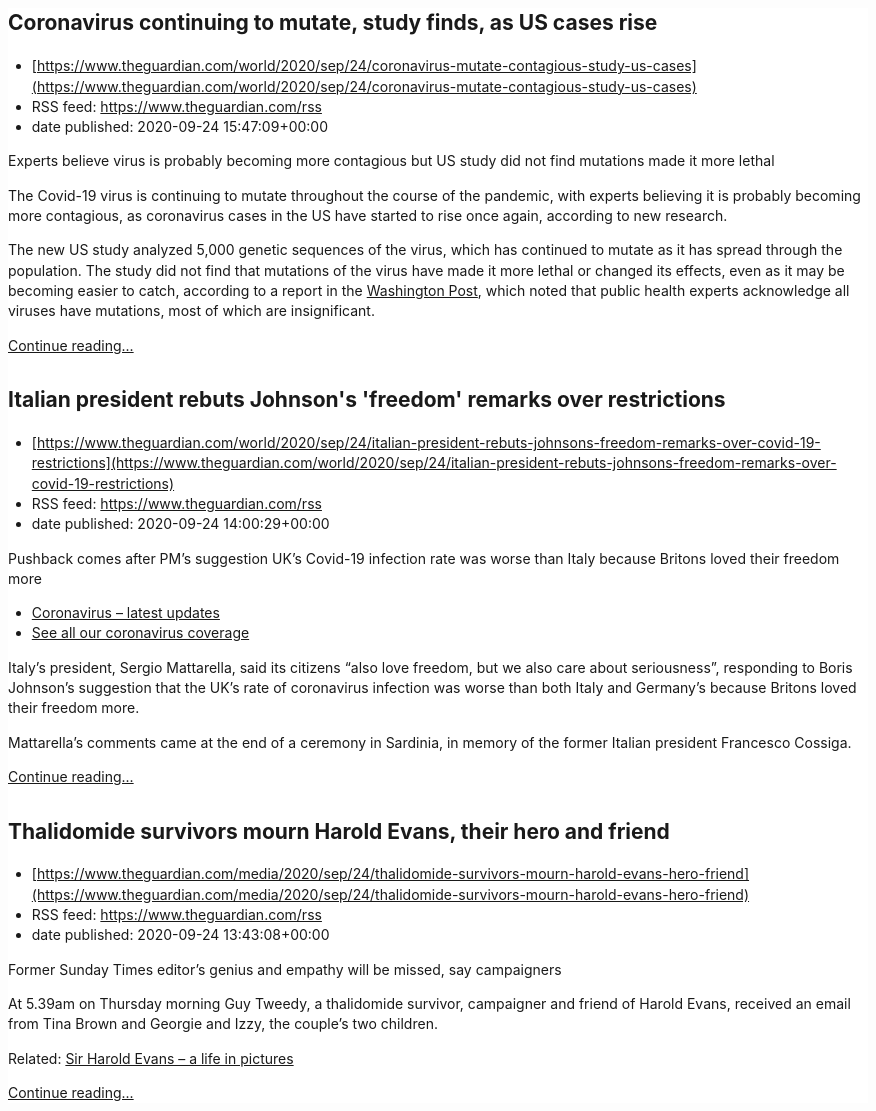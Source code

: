 ## Coronavirus continuing to mutate, study finds, as US cases rise
 - [https://www.theguardian.com/world/2020/sep/24/coronavirus-mutate-contagious-study-us-cases](https://www.theguardian.com/world/2020/sep/24/coronavirus-mutate-contagious-study-us-cases)
 - RSS feed: https://www.theguardian.com/rss
 - date published: 2020-09-24 15:47:09+00:00

<p>Experts believe virus is probably becoming more contagious but US study did not find mutations made it more lethal </p><p> The Covid-19 virus is continuing to mutate throughout the course of the pandemic, with experts believing it is probably becoming more contagious, as coronavirus cases in the US have started to rise once again, according to new research.</p><p>The new US study analyzed 5,000 genetic sequences of the virus, which has continued to mutate as it has spread through the population. The study did not find that mutations of the virus have made it more lethal or changed its effects, even as it may be becoming easier to catch, according to a report in the <a href="https://www.washingtonpost.com/health/2020/09/23/houston-coronavirus-mutations/?arc404=true">Washington Post</a>, which noted that public health experts acknowledge all viruses have mutations, most of which are insignificant.</p> <a href="https://www.theguardian.com/world/2020/sep/24/coronavirus-mutate-contagious-study-us-cases">Continue reading...</a>

## Italian president rebuts Johnson's 'freedom' remarks over restrictions
 - [https://www.theguardian.com/world/2020/sep/24/italian-president-rebuts-johnsons-freedom-remarks-over-covid-19-restrictions](https://www.theguardian.com/world/2020/sep/24/italian-president-rebuts-johnsons-freedom-remarks-over-covid-19-restrictions)
 - RSS feed: https://www.theguardian.com/rss
 - date published: 2020-09-24 14:00:29+00:00

<p>Pushback comes after PM’s suggestion UK’s Covid-19 infection rate was worse than Italy because Britons loved their freedom more</p><ul><li><a href="https://www.theguardian.com/world/series/coronavirus-live/latest">Coronavirus – latest updates</a></li><li><a href="https://www.theguardian.com/world/coronavirus-outbreak">See all our coronavirus coverage</a></li></ul><p>Italy’s president, Sergio Mattarella, said its citizens “also love freedom, but we also care about seriousness”, responding to Boris Johnson’s suggestion that the UK’s rate of coronavirus infection was worse than both Italy and Germany’s because Britons loved their freedom more.</p><p>Mattarella’s comments came at the end of a ceremony in Sardinia, in memory of the former Italian president Francesco Cossiga.</p> <a href="https://www.theguardian.com/world/2020/sep/24/italian-president-rebuts-johnsons-freedom-remarks-over-covid-19-restrictions">Continue reading...</a>

## Thalidomide survivors mourn Harold Evans, their hero and friend
 - [https://www.theguardian.com/media/2020/sep/24/thalidomide-survivors-mourn-harold-evans-hero-friend](https://www.theguardian.com/media/2020/sep/24/thalidomide-survivors-mourn-harold-evans-hero-friend)
 - RSS feed: https://www.theguardian.com/rss
 - date published: 2020-09-24 13:43:08+00:00

<p>Former Sunday Times editor’s genius and empathy will be missed, say campaigners</p><p>At 5.39am on Thursday morning Guy Tweedy, a thalidomide survivor, campaigner and friend of Harold Evans, received an email from Tina Brown and Georgie and Izzy, the couple’s two children.</p><p> <span>Related: </span><a href="https://www.theguardian.com/media/gallery/2020/sep/24/sir-harold-evans-a-life-in-pictures">Sir Harold Evans – a life in pictures</a> </p> <a href="https://www.theguardian.com/media/2020/sep/24/thalidomide-survivors-mourn-harold-evans-hero-friend">Continue reading...</a>
